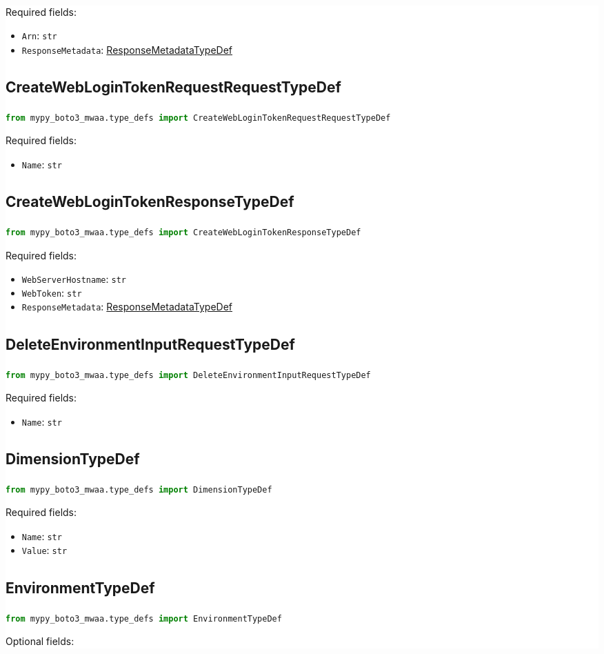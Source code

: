 Required fields:

- `Arn`: `str`
- `ResponseMetadata`:
  [ResponseMetadataTypeDef](./type_defs.md#responsemetadatatypedef)

## CreateWebLoginTokenRequestRequestTypeDef

```python
from mypy_boto3_mwaa.type_defs import CreateWebLoginTokenRequestRequestTypeDef
```

Required fields:

- `Name`: `str`

## CreateWebLoginTokenResponseTypeDef

```python
from mypy_boto3_mwaa.type_defs import CreateWebLoginTokenResponseTypeDef
```

Required fields:

- `WebServerHostname`: `str`
- `WebToken`: `str`
- `ResponseMetadata`:
  [ResponseMetadataTypeDef](./type_defs.md#responsemetadatatypedef)

## DeleteEnvironmentInputRequestTypeDef

```python
from mypy_boto3_mwaa.type_defs import DeleteEnvironmentInputRequestTypeDef
```

Required fields:

- `Name`: `str`

## DimensionTypeDef

```python
from mypy_boto3_mwaa.type_defs import DimensionTypeDef
```

Required fields:

- `Name`: `str`
- `Value`: `str`

## EnvironmentTypeDef

```python
from mypy_boto3_mwaa.type_defs import EnvironmentTypeDef
```

Optional fields:
